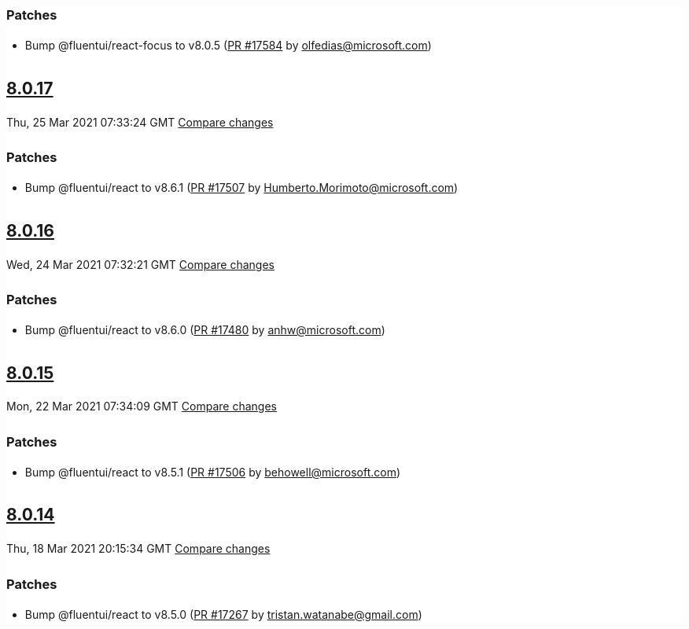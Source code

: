 ### Patches

- Bump @fluentui/react-focus to v8.0.5 ([PR #17584](https://github.com/microsoft/fluentui/pull/17584) by olfedias@microsoft.com)

## [8.0.17](https://github.com/microsoft/fluentui/tree/@fluentui/api-docs_v8.0.17)

Thu, 25 Mar 2021 07:33:24 GMT 
[Compare changes](https://github.com/microsoft/fluentui/compare/@fluentui/api-docs_v8.0.16..@fluentui/api-docs_v8.0.17)

### Patches

- Bump @fluentui/react to v8.6.1 ([PR #17507](https://github.com/microsoft/fluentui/pull/17507) by Humberto.Morimoto@microsoft.com)

## [8.0.16](https://github.com/microsoft/fluentui/tree/@fluentui/api-docs_v8.0.16)

Wed, 24 Mar 2021 07:32:21 GMT 
[Compare changes](https://github.com/microsoft/fluentui/compare/@fluentui/api-docs_v8.0.15..@fluentui/api-docs_v8.0.16)

### Patches

- Bump @fluentui/react to v8.6.0 ([PR #17480](https://github.com/microsoft/fluentui/pull/17480) by anhw@microsoft.com)

## [8.0.15](https://github.com/microsoft/fluentui/tree/@fluentui/api-docs_v8.0.15)

Mon, 22 Mar 2021 07:34:09 GMT 
[Compare changes](https://github.com/microsoft/fluentui/compare/@fluentui/api-docs_v8.0.14..@fluentui/api-docs_v8.0.15)

### Patches

- Bump @fluentui/react to v8.5.1 ([PR #17506](https://github.com/microsoft/fluentui/pull/17506) by behowell@microsoft.com)

## [8.0.14](https://github.com/microsoft/fluentui/tree/@fluentui/api-docs_v8.0.14)

Thu, 18 Mar 2021 20:15:34 GMT 
[Compare changes](https://github.com/microsoft/fluentui/compare/@fluentui/api-docs_v8.0.13..@fluentui/api-docs_v8.0.14)

### Patches

- Bump @fluentui/react to v8.5.0 ([PR #17267](https://github.com/microsoft/fluentui/pull/17267) by tristan.watanabe@gmail.com)
